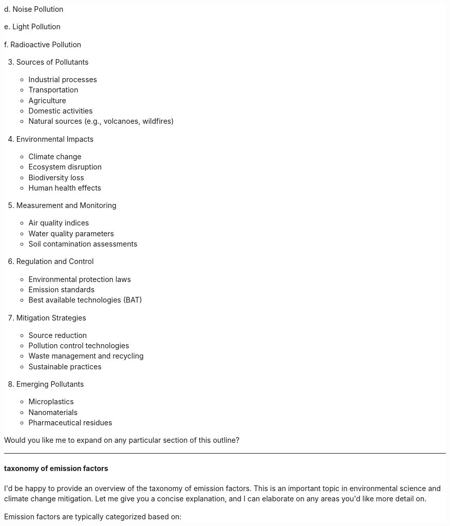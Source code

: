    d. Noise Pollution

   e. Light Pollution

   f. Radioactive Pollution

3. Sources of Pollutants

   - Industrial processes
   - Transportation
   - Agriculture
   - Domestic activities
   - Natural sources (e.g., volcanoes, wildfires)

4. Environmental Impacts

   - Climate change
   - Ecosystem disruption
   - Biodiversity loss
   - Human health effects

5. Measurement and Monitoring

   - Air quality indices
   - Water quality parameters
   - Soil contamination assessments

6. Regulation and Control

   - Environmental protection laws
   - Emission standards
   - Best available technologies (BAT)

7. Mitigation Strategies

   - Source reduction
   - Pollution control technologies
   - Waste management and recycling
   - Sustainable practices

8. Emerging Pollutants

   - Microplastics
   - Nanomaterials
   - Pharmaceutical residues

Would you like me to expand on any particular section of this outline?



---



#### taxonomy of emission factors

I'd be happy to provide an overview of the taxonomy of emission factors. This is an important topic in environmental science and climate change mitigation. Let me give you a concise explanation, and I can elaborate on any areas you'd like more detail on.

Emission factors are typically categorized based on:
